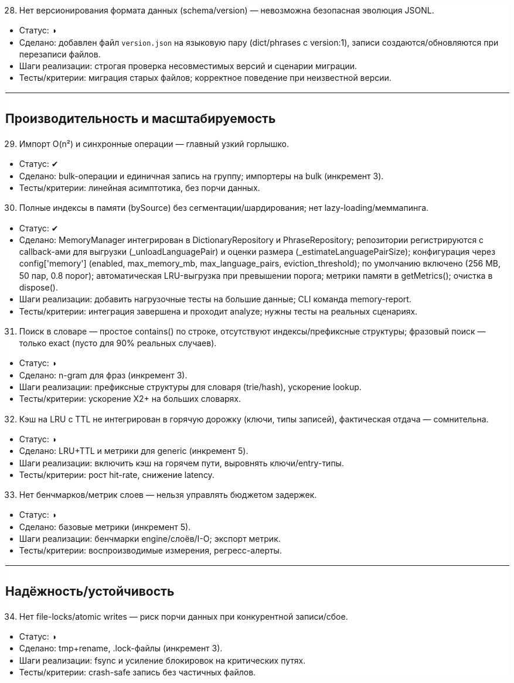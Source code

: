 28) Нет версионирования формата данных (schema/version) — невозможна безопасная эволюция JSONL.
- Статус: ◑
- Сделано: добавлен файл `version.json` на языковую пару (dict/phrases с version:1), записи создаются/обновляются при перезаписи файлов.
- Шаги реализации: строгая проверка несовместимых версий и сценарии миграции.
- Тесты/критерии: миграция старых файлов; корректное поведение при неизвестной версии.

---

## Производительность и масштабируемость

29) Импорт O(n²) и синхронные операции — главный узкий горлышко.
- Статус: ✔
- Сделано: bulk-операции и единичная запись на группу; импортеры на bulk (инкремент 3).
- Тесты/критерии: линейная асимптотика, без порчи данных.

30) Полные индексы в памяти (bySource) без сегментации/шардирования; нет lazy-loading/меммапинга.
- Статус: ✔
- Сделано: MemoryManager интегрирован в DictionaryRepository и PhraseRepository; репозитории регистрируются с callback-ами для выгрузки (_unloadLanguagePair) и оценки размера (_estimateLanguagePairSize); конфигурация через config['memory'] (enabled, max_memory_mb, max_language_pairs, eviction_threshold); по умолчанию включено (256 MB, 50 пар, 0.8 порог); автоматическая LRU-выгрузка при превышении порога; метрики памяти в getMetrics(); очистка в dispose().
- Шаги реализации: добавить нагрузочные тесты на большие данные; CLI команда memory-report.
- Тесты/критерии: интеграция завершена и проходит analyze; нужны тесты на реальных сценариях.

31) Поиск в словаре — простое contains() по строке, отсутствуют индексы/префиксные структуры; фразовый поиск — только exact (пусто для 90% реальных случаев).
- Статус: ◑
- Сделано: n-gram для фраз (инкремент 3).
- Шаги реализации: префиксные структуры для словаря (trie/hash), ускорение lookup.
- Тесты/критерии: ускорение X2+ на больших словарях.

32) Кэш на LRU с TTL не интегрирован в горячую дорожку (ключи, типы записей), фактическая отдача — сомнительна.
- Статус: ◑
- Сделано: LRU+TTL и метрики для generic (инкремент 5).
- Шаги реализации: включить кэш на горячем пути, выровнять ключи/entry-типы.
- Тесты/критерии: рост hit-rate, снижение latency.

33) Нет бенчмарков/метрик слоев — нельзя управлять бюджетом задержек.
- Статус: ◑
- Сделано: базовые метрики (инкремент 5).
- Шаги реализации: бенчмарки engine/слоёв/I-O; экспорт метрик.
- Тесты/критерии: воспроизводимые измерения, регресс-алерты.

---

## Надёжность/устойчивость

34) Нет file-locks/atomic writes — риск порчи данных при конкурентной записи/сбое.
- Статус: ◑
- Сделано: tmp+rename, .lock-файлы (инкремент 3).
- Шаги реализации: fsync и усиление блокировок на критических путях.
- Тесты/критерии: crash-safe запись без частичных файлов.

